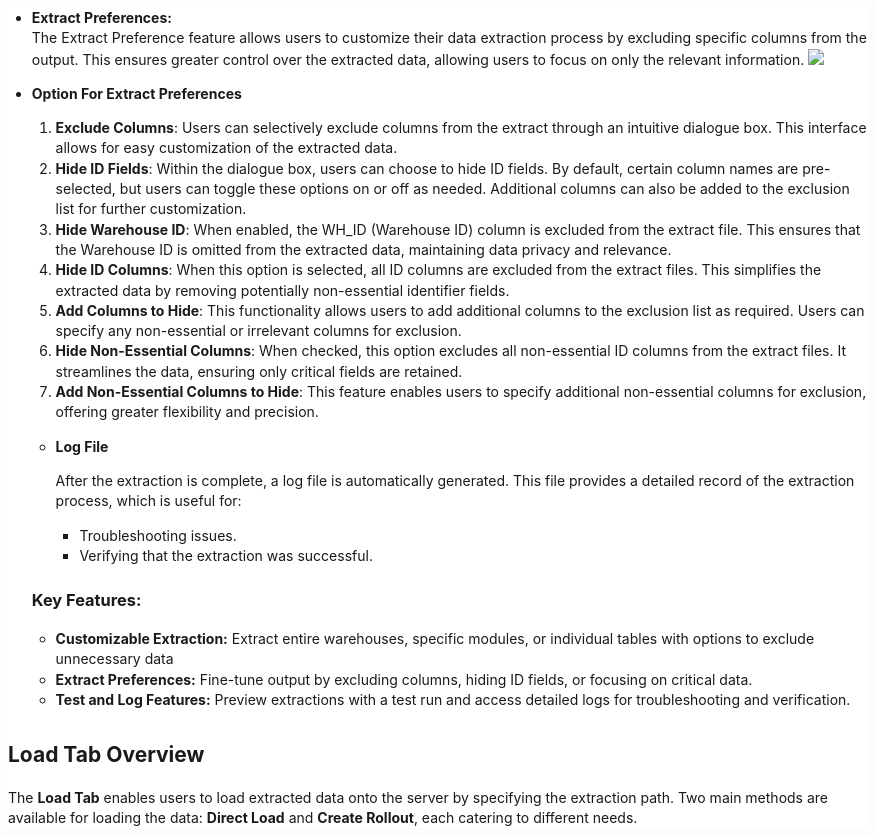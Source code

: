   - **Extract Preferences:**  
      The Extract Preference feature allows users to customize their data extraction process by excluding specific columns from the output. This ensures greater control over the extracted data, allowing users to focus on only the relevant information.
    ![](./.attachments/extract_preference.png)

- **Option For Extract Preferences**

    1. **Exclude Columns**: Users can selectively exclude columns from the extract through an intuitive dialogue box. This interface allows for easy customization of the extracted data.
   2. **Hide ID Fields**: Within the dialogue box, users can choose to hide ID fields. By default, certain column names are pre-selected, but users can toggle these options on or off as needed. Additional columns can also be added to the exclusion list for further customization.
    3. **Hide Warehouse ID**: When enabled, the WH_ID (Warehouse ID) column is excluded from the extract file. This ensures that the Warehouse ID is omitted from the extracted data, maintaining data privacy and relevance.
    4. **Hide ID Columns**: When this option is selected, all ID columns are excluded from the extract files. This simplifies the extracted data by removing potentially non-essential identifier fields.
    5. **Add Columns to Hide**: This functionality allows users to add additional columns to the exclusion list as required. Users can specify any non-essential or irrelevant columns for exclusion.
    6. **Hide Non-Essential Columns**: When checked, this option excludes all non-essential ID columns from the extract files. It streamlines the data, ensuring only critical fields are retained.
    7. **Add Non-Essential Columns to Hide**: This feature enables users to specify additional non-essential columns for exclusion, offering greater flexibility and precision.

  - **Log File**

      After the extraction is complete, a log file is automatically generated. This file provides a detailed record of the extraction process, which is useful for:

      - Troubleshooting issues.
      - Verifying that the extraction was successful.
  
  ### Key Features:
  - **Customizable Extraction:** Extract entire warehouses, specific modules, or individual tables with options to exclude unnecessary data
  - **Extract Preferences:** Fine-tune output by excluding columns, hiding ID fields, or focusing on critical data.
  - **Test and Log Features:** Preview extractions with a test run and access detailed logs for troubleshooting and verification.

## Load Tab Overview

The **Load Tab** enables users to load extracted data onto the server by specifying the extraction path. Two main methods are available for loading the data: **Direct Load** and **Create Rollout**, each catering to different needs.
